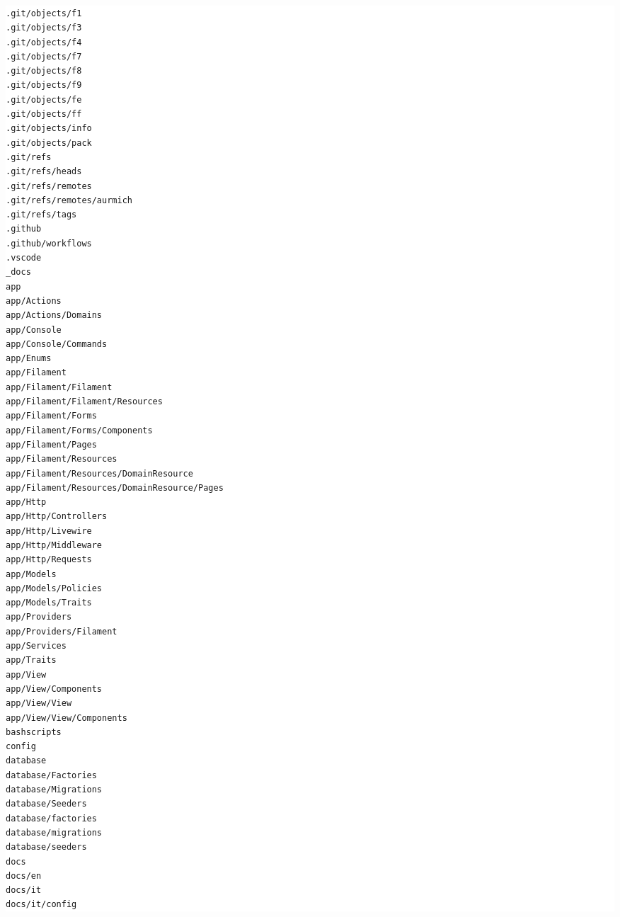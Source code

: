 ```
.git/objects/f1
.git/objects/f3
.git/objects/f4
.git/objects/f7
.git/objects/f8
.git/objects/f9
.git/objects/fe
.git/objects/ff
.git/objects/info
.git/objects/pack
.git/refs
.git/refs/heads
.git/refs/remotes
.git/refs/remotes/aurmich
.git/refs/tags
.github
.github/workflows
.vscode
_docs
app
app/Actions
app/Actions/Domains
app/Console
app/Console/Commands
app/Enums
app/Filament
app/Filament/Filament
app/Filament/Filament/Resources
app/Filament/Forms
app/Filament/Forms/Components
app/Filament/Pages
app/Filament/Resources
app/Filament/Resources/DomainResource
app/Filament/Resources/DomainResource/Pages
app/Http
app/Http/Controllers
app/Http/Livewire
app/Http/Middleware
app/Http/Requests
app/Models
app/Models/Policies
app/Models/Traits
app/Providers
app/Providers/Filament
app/Services
app/Traits
app/View
app/View/Components
app/View/View
app/View/View/Components
bashscripts
config
database
database/Factories
database/Migrations
database/Seeders
database/factories
database/migrations
database/seeders
docs
docs/en
docs/it
docs/it/config
```